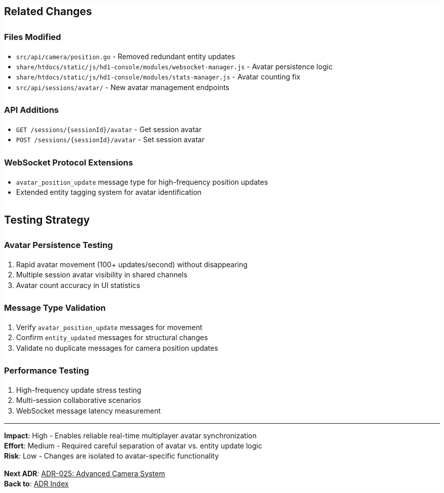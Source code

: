 ## Related Changes

### Files Modified
- `src/api/camera/position.go` - Removed redundant entity updates
- `share/htdocs/static/js/hd1-console/modules/websocket-manager.js` - Avatar persistence logic
- `share/htdocs/static/js/hd1-console/modules/stats-manager.js` - Avatar counting fix
- `src/api/sessions/avatar/` - New avatar management endpoints

### API Additions
- `GET /sessions/{sessionId}/avatar` - Get session avatar
- `POST /sessions/{sessionId}/avatar` - Set session avatar

### WebSocket Protocol Extensions
- `avatar_position_update` message type for high-frequency position updates
- Extended entity tagging system for avatar identification

## Testing Strategy

### Avatar Persistence Testing
1. Rapid avatar movement (100+ updates/second) without disappearing
2. Multiple session avatar visibility in shared channels
3. Avatar count accuracy in UI statistics

### Message Type Validation
1. Verify `avatar_position_update` messages for movement
2. Confirm `entity_updated` messages for structural changes
3. Validate no duplicate messages for camera position updates

### Performance Testing
1. High-frequency update stress testing
2. Multi-session collaborative scenarios
3. WebSocket message latency measurement

---

**Impact**: High - Enables reliable real-time multiplayer avatar synchronization  
**Effort**: Medium - Required careful separation of avatar vs. entity update logic  
**Risk**: Low - Changes are isolated to avatar-specific functionality  

**Next ADR**: [ADR-025: Advanced Camera System](ADR-025-Advanced-Camera-System.md)  
**Back to**: [ADR Index](README.md)
